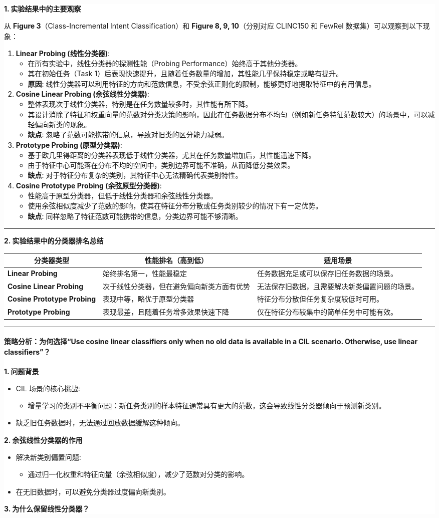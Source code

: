 **1. 实验结果中的主要观察**

从 **Figure 3**（Class-Incremental Intent Classification）和 **Figure 8, 9, 10**（分别对应 CLINC150 和 FewRel 数据集）可以观察到以下现象：

1. **Linear Probing (线性分类器)**:
   - 在所有实验中，线性分类器的探测性能（Probing Performance）始终高于其他分类器。
   - 其在初始任务（Task 1）后表现快速提升，且随着任务数量的增加，其性能几乎保持稳定或略有提升。
   - **原因**: 线性分类器可以利用特征的方向和范数信息，不受余弦正则化的限制，能够更好地提取特征中的有用信息。
2. **Cosine Linear Probing (余弦线性分类器)**:
   - 整体表现次于线性分类器，特别是在任务数量较多时，其性能有所下降。
   - 其设计消除了特征和权重向量的范数对分类决策的影响，因此在任务数据分布不均匀（例如新任务特征范数较大）的场景中，可以减轻偏向新类的现象。
   - **缺点**: 忽略了范数可能携带的信息，导致对旧类的区分能力减弱。
3. **Prototype Probing (原型分类器)**:
   - 基于欧几里得距离的分类器表现低于线性分类器，尤其在任务数量增加后，其性能迅速下降。
   - 由于特征中心可能落在分布不均的空间中，类别边界可能不准确，从而降低分类效果。
   - **缺点**: 对于特征分布复杂的类别，其特征中心无法精确代表类别特性。
4. **Cosine Prototype Probing (余弦原型分类器)**:
   - 性能高于原型分类器，但低于线性分类器和余弦线性分类器。
   - 使用余弦相似度减少了范数的影响，使其在特征分布分散或任务类别较少的情况下有一定优势。
   - **缺点**: 同样忽略了特征范数可能携带的信息，分类边界可能不够清晰。

------

**2. 实验结果中的分类器排名总结**

| 分类器类型                   | 性能排名（高到低）                         | 适用场景                                       |
| ---------------------------- | ------------------------------------------ | ---------------------------------------------- |
| **Linear Probing**           | 始终排名第一，性能最稳定                   | 任务数据充足或可以保存旧任务数据的场景。       |
| **Cosine Linear Probing**    | 次于线性分类器，但在避免偏向新类方面有优势 | 无法保存旧数据，且需要解决新类偏置问题的场景。 |
| **Cosine Prototype Probing** | 表现中等，略优于原型分类器                 | 特征分布分散但任务复杂度较低时可用。           |
| **Prototype Probing**        | 表现最差，且随着任务增多效果快速下降       | 仅在特征分布较集中的简单任务中可能有效。       |

------

#### **策略分析：为何选择“Use cosine linear classifiers only when no old data is available in a CIL scenario. Otherwise, use linear classifiers”？**

**1. 问题背景**

- CIL 场景的核心挑战:

  - 增量学习的类别不平衡问题：新任务类别的样本特征通常具有更大的范数，这会导致线性分类器倾向于预测新类别。
- 缺乏旧任务数据时，无法通过回放数据缓解这种倾向。

**2. 余弦线性分类器的作用**

- 解决新类别偏置问题:

  - 通过归一化权重和特征向量（余弦相似度），减少了范数对分类的影响。
- 在无旧数据时，可以避免分类器过度偏向新类别。

**3. 为什么保留线性分类器？**
